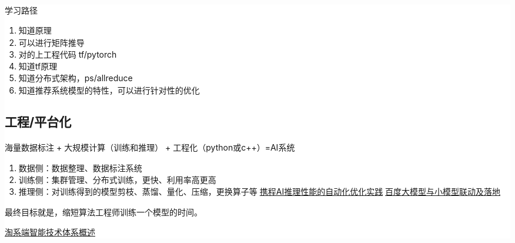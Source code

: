 学习路径
1. 知道原理
2. 可以进行矩阵推导
3. 对的上工程代码 tf/pytorch
4. 知道tf原理
5. 知道分布式架构，ps/allreduce
6. 知道推荐系统模型的特性，可以进行针对性的优化

## 工程/平台化

海量数据标注 + 大规模计算（训练和推理） + 工程化（python或c++）=AI系统

1. 数据侧：数据整理、数据标注系统
2. 训练侧：集群管理、分布式训练，更快、利用率高更高
2. 推理侧：对训练得到的模型剪枝、蒸馏、量化、压缩，更换算子等 [携程AI推理性能的自动化优化实践](https://mp.weixin.qq.com/s/jVnNMQNo_MsX3uSFRDmevA) [百度大模型与小模型联动及落地](https://mp.weixin.qq.com/s/iHO8zy6oKikgGHIamkam5w)

最终目标就是，缩短算法工程师训练一个模型的时间。

[淘系端智能技术体系概述](https://mp.weixin.qq.com/s/GhS88dAjlIJFmrfrRv7vzw)

